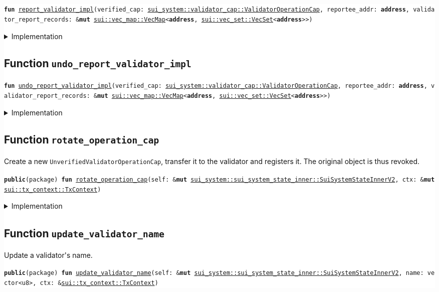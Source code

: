 <pre><code><b>fun</b> <a href="../sui_system/sui_system_state_inner.md#sui_system_sui_system_state_inner_report_validator_impl">report_validator_impl</a>(verified_cap: <a href="../sui_system/validator_cap.md#sui_system_validator_cap_ValidatorOperationCap">sui_system::validator_cap::ValidatorOperationCap</a>, reportee_addr: <b>address</b>, validator_report_records: &<b>mut</b> <a href="../sui/vec_map.md#sui_vec_map_VecMap">sui::vec_map::VecMap</a>&lt;<b>address</b>, <a href="../sui/vec_set.md#sui_vec_set_VecSet">sui::vec_set::VecSet</a>&lt;<b>address</b>&gt;&gt;)
</code></pre>



<details><summary>Implementation</summary></details>

<a name="sui_system_sui_system_state_inner_undo_report_validator_impl"></a>

## Function `undo_report_validator_impl`



<pre><code><b>fun</b> <a href="../sui_system/sui_system_state_inner.md#sui_system_sui_system_state_inner_undo_report_validator_impl">undo_report_validator_impl</a>(verified_cap: <a href="../sui_system/validator_cap.md#sui_system_validator_cap_ValidatorOperationCap">sui_system::validator_cap::ValidatorOperationCap</a>, reportee_addr: <b>address</b>, validator_report_records: &<b>mut</b> <a href="../sui/vec_map.md#sui_vec_map_VecMap">sui::vec_map::VecMap</a>&lt;<b>address</b>, <a href="../sui/vec_set.md#sui_vec_set_VecSet">sui::vec_set::VecSet</a>&lt;<b>address</b>&gt;&gt;)
</code></pre>



<details><summary>Implementation</summary></details>

<a name="sui_system_sui_system_state_inner_rotate_operation_cap"></a>

## Function `rotate_operation_cap`

Create a new <code>UnverifiedValidatorOperationCap</code>, transfer it to the
validator and registers it. The original object is thus revoked.


<pre><code><b>public</b>(package) <b>fun</b> <a href="../sui_system/sui_system_state_inner.md#sui_system_sui_system_state_inner_rotate_operation_cap">rotate_operation_cap</a>(self: &<b>mut</b> <a href="../sui_system/sui_system_state_inner.md#sui_system_sui_system_state_inner_SuiSystemStateInnerV2">sui_system::sui_system_state_inner::SuiSystemStateInnerV2</a>, ctx: &<b>mut</b> <a href="../sui/tx_context.md#sui_tx_context_TxContext">sui::tx_context::TxContext</a>)
</code></pre>



<details><summary>Implementation</summary></details>

<a name="sui_system_sui_system_state_inner_update_validator_name"></a>

## Function `update_validator_name`

Update a validator's name.


<pre><code><b>public</b>(package) <b>fun</b> <a href="../sui_system/sui_system_state_inner.md#sui_system_sui_system_state_inner_update_validator_name">update_validator_name</a>(self: &<b>mut</b> <a href="../sui_system/sui_system_state_inner.md#sui_system_sui_system_state_inner_SuiSystemStateInnerV2">sui_system::sui_system_state_inner::SuiSystemStateInnerV2</a>, name: vector&lt;u8&gt;, ctx: &<a href="../sui/tx_context.md#sui_tx_context_TxContext">sui::tx_context::TxContext</a>)
</code></pre>
